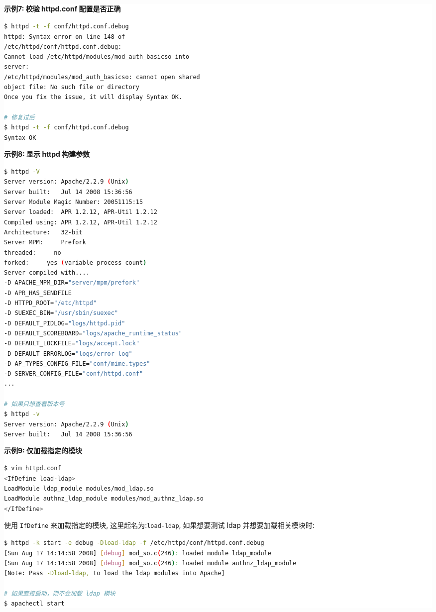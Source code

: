 **示例7: 校验 httpd.conf 配置是否正确**
```bash
$ httpd -t -f conf/httpd.conf.debug
httpd: Syntax error on line 148 of
/etc/httpd/conf/httpd.conf.debug:
Cannot load /etc/httpd/modules/mod_auth_basicso into
server:
/etc/httpd/modules/mod_auth_basicso: cannot open shared
object file: No such file or directory
Once you fix the issue, it will display Syntax OK.

# 修复过后
$ httpd -t -f conf/httpd.conf.debug
Syntax OK
```

**示例8: 显示 httpd 构建参数**
```bash
$ httpd -V
Server version: Apache/2.2.9 (Unix)
Server built:   Jul 14 2008 15:36:56
Server Module Magic Number: 20051115:15
Server loaded:  APR 1.2.12, APR-Util 1.2.12
Compiled using: APR 1.2.12, APR-Util 1.2.12
Architecture:   32-bit
Server MPM:     Prefork
threaded:     no
forked:     yes (variable process count)
Server compiled with....
-D APACHE_MPM_DIR="server/mpm/prefork"
-D APR_HAS_SENDFILE
-D HTTPD_ROOT="/etc/httpd"
-D SUEXEC_BIN="/usr/sbin/suexec"
-D DEFAULT_PIDLOG="logs/httpd.pid"
-D DEFAULT_SCOREBOARD="logs/apache_runtime_status"
-D DEFAULT_LOCKFILE="logs/accept.lock"
-D DEFAULT_ERRORLOG="logs/error_log"
-D AP_TYPES_CONFIG_FILE="conf/mime.types"
-D SERVER_CONFIG_FILE="conf/httpd.conf"
...

# 如果只想查看版本号
$ httpd -v
Server version: Apache/2.2.9 (Unix)
Server built:   Jul 14 2008 15:36:56
```

**示例9: 仅加载指定的模块**
```bash
$ vim httpd.conf
<IfDefine load-ldap>
LoadModule ldap_module modules/mod_ldap.so
LoadModule authnz_ldap_module modules/mod_authnz_ldap.so
</IfDefine>
```
使用 `IfDefine` 来加载指定的模块, 这里起名为:`load-ldap`, 如果想要测试 ldap 并想要加载相关模块时:
```bash
$ httpd -k start -e debug -Dload-ldap -f /etc/httpd/conf/httpd.conf.debug
[Sun Aug 17 14:14:58 2008] [debug] mod_so.c(246): loaded module ldap_module
[Sun Aug 17 14:14:58 2008] [debug] mod_so.c(246): loaded module authnz_ldap_module
[Note: Pass -Dload-ldap, to load the ldap modules into Apache]

# 如果直接启动，则不会加载 ldap 模块
$ apachectl start
```
